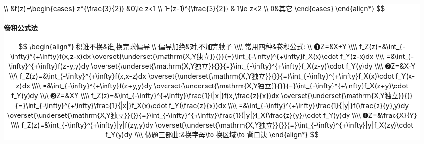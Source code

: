 \\\\
&f(z)=\begin{cases}
z^{\frac{3}{2}} &0\le z<1
\\\\
1-(z-1)^{\frac{3}{2}} & 1\le z<2
\\\\
0&其它
\end{cases}
\end{align*}
$$


#### 卷积公式法

$$
\begin{align*}
积谁不换&谁,换完求偏导
\\
偏导加绝&对,不加完犊子
\\\\
常用四种&卷积公式:
\\
➊Z=&X+Y
\\\\
f_Z(z)=&\int_{-\infty}^{+\infty}f(x,z-x)dx
\overset{\underset{\mathrm{X,Y独立}}{}}{=}\int_{-\infty}^{+\infty}f_X(x)\cdot f_Y(z-x)dx
\\\\
=&\int_{-\infty}^{+\infty}f(z-y,y)dy
\overset{\underset{\mathrm{X,Y独立}}{}}{=}\int_{-\infty}^{+\infty}f_X(z-y)\cdot f_Y(y)dy
\\\\
➋Z=&X-Y
\\\\
f_Z(z)=&\int_{-\infty}^{+\infty}f(x,x-z)dx
\overset{\underset{\mathrm{X,Y独立}}{}}{=}\int_{-\infty}^{+\infty}f_X(x)\cdot f_Y(x-z)dx
\\\\
=&\int_{-\infty}^{+\infty}f(z+y,y)dy
\overset{\underset{\mathrm{X,Y独立}}{}}{=}\int_{-\infty}^{+\infty}f_X(z+y)\cdot f_Y(y)dy
\\\\
➌Z=&XY
\\\\
f_Z(z)=&\int_{-\infty}^{+\infty}\frac{1}{|x|}f(x,\frac{z}{x})dx
\overset{\underset{\mathrm{X,Y独立}}{}}{=}\int_{-\infty}^{+\infty}\frac{1}{|x|}f_X(x)\cdot f_Y(\frac{z}{x})dx
\\\\
=&\int_{-\infty}^{+\infty}\frac{1}{|y|}f(\frac{z}{y},y)dy
\overset{\underset{\mathrm{X,Y独立}}{}}{=}\int_{-\infty}^{+\infty}\frac{1}{|y|}f_X(\frac{z}{y})\cdot f_Y(y)dy
\\\\
➍Z=&\frac{X}{Y}
\\\\
f_Z(z)=&\int_{-\infty}^{+\infty}|y|f(zy,y)dy
\overset{\underset{\mathrm{X,Y独立}}{}}{=}\int_{-\infty}^{+\infty}|y|f_X(zy)\cdot f_Y(y)dy
\\\\
做题三部曲:&换字母\to 换区域\to 背口诀
\end{align*}
$$
